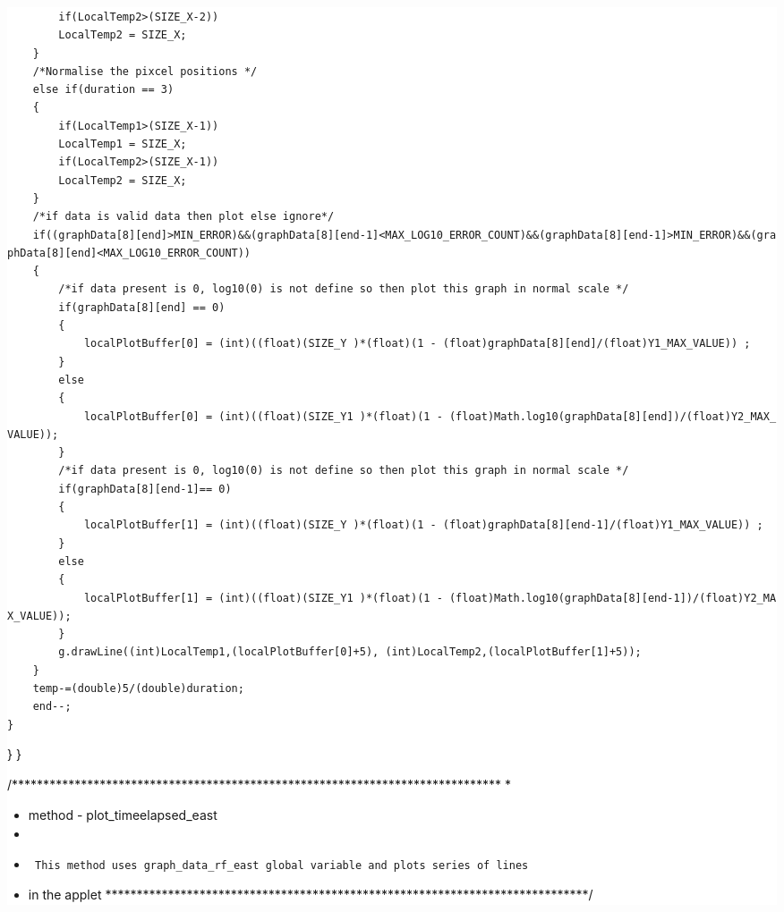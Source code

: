             if(LocalTemp2>(SIZE_X-2))
            LocalTemp2 = SIZE_X;
        }
        /*Normalise the pixcel positions */
        else if(duration == 3)
        {
            if(LocalTemp1>(SIZE_X-1))
            LocalTemp1 = SIZE_X;
            if(LocalTemp2>(SIZE_X-1))
            LocalTemp2 = SIZE_X;
        }
        /*if data is valid data then plot else ignore*/
        if((graphData[8][end]>MIN_ERROR)&&(graphData[8][end-1]<MAX_LOG10_ERROR_COUNT)&&(graphData[8][end-1]>MIN_ERROR)&&(graphData[8][end]<MAX_LOG10_ERROR_COUNT))
        {
            /*if data present is 0, log10(0) is not define so then plot this graph in normal scale */
            if(graphData[8][end] == 0)
            {
                localPlotBuffer[0] = (int)((float)(SIZE_Y )*(float)(1 - (float)graphData[8][end]/(float)Y1_MAX_VALUE)) ;
            }
            else
            {
                localPlotBuffer[0] = (int)((float)(SIZE_Y1 )*(float)(1 - (float)Math.log10(graphData[8][end])/(float)Y2_MAX_VALUE));
            }
            /*if data present is 0, log10(0) is not define so then plot this graph in normal scale */
            if(graphData[8][end-1]== 0)
            {
                localPlotBuffer[1] = (int)((float)(SIZE_Y )*(float)(1 - (float)graphData[8][end-1]/(float)Y1_MAX_VALUE)) ;
            }
            else
            {
                localPlotBuffer[1] = (int)((float)(SIZE_Y1 )*(float)(1 - (float)Math.log10(graphData[8][end-1])/(float)Y2_MAX_VALUE));
            }
            g.drawLine((int)LocalTemp1,(localPlotBuffer[0]+5), (int)LocalTemp2,(localPlotBuffer[1]+5));
        }
        temp-=(double)5/(double)duration;
        end--;
    }
}
}

/******************************************************************************
 *
 * method - plot_timeelapsed_east
 *
 *      This method uses graph_data_rf_east global variable and plots series of lines
 *  in the applet
*****************************************************************************/
